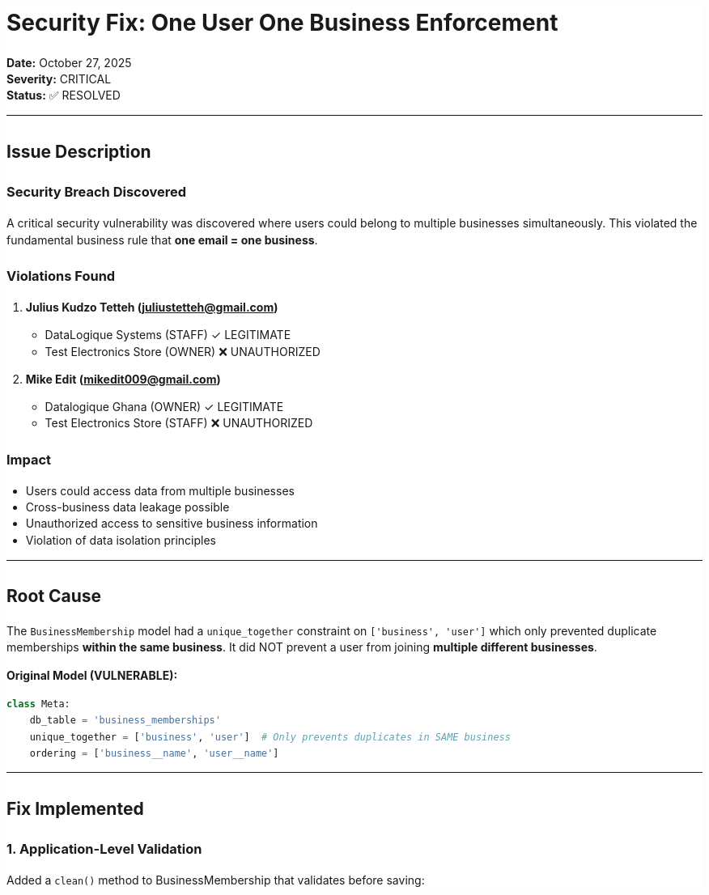 # Security Fix: One User One Business Enforcement

**Date:** October 27, 2025  
**Severity:** CRITICAL  
**Status:** ✅ RESOLVED

---

## Issue Description

### Security Breach Discovered
A critical security vulnerability was discovered where users could belong to multiple businesses simultaneously. This violated the fundamental business rule that **one email = one business**.

### Violations Found
1. **Julius Kudzo Tetteh (juliustetteh@gmail.com)**
   - DataLogique Systems (STAFF) ✓ LEGITIMATE
   - Test Electronics Store (OWNER) ❌ UNAUTHORIZED

2. **Mike Edit (mikedit009@gmail.com)**
   - Datalogique Ghana (OWNER) ✓ LEGITIMATE
   - Test Electronics Store (STAFF) ❌ UNAUTHORIZED

### Impact
- Users could access data from multiple businesses
- Cross-business data leakage possible
- Unauthorized access to sensitive business information
- Violation of data isolation principles

---

## Root Cause

The `BusinessMembership` model had a `unique_together` constraint on `['business', 'user']` which only prevented duplicate memberships **within the same business**. It did NOT prevent a user from joining **multiple different businesses**.

**Original Model (VULNERABLE):**
```python
class Meta:
    db_table = 'business_memberships'
    unique_together = ['business', 'user']  # Only prevents duplicates in SAME business
    ordering = ['business__name', 'user__name']
```

---

## Fix Implemented

### 1. Application-Level Validation
Added a `clean()` method to BusinessMembership that validates before saving:
